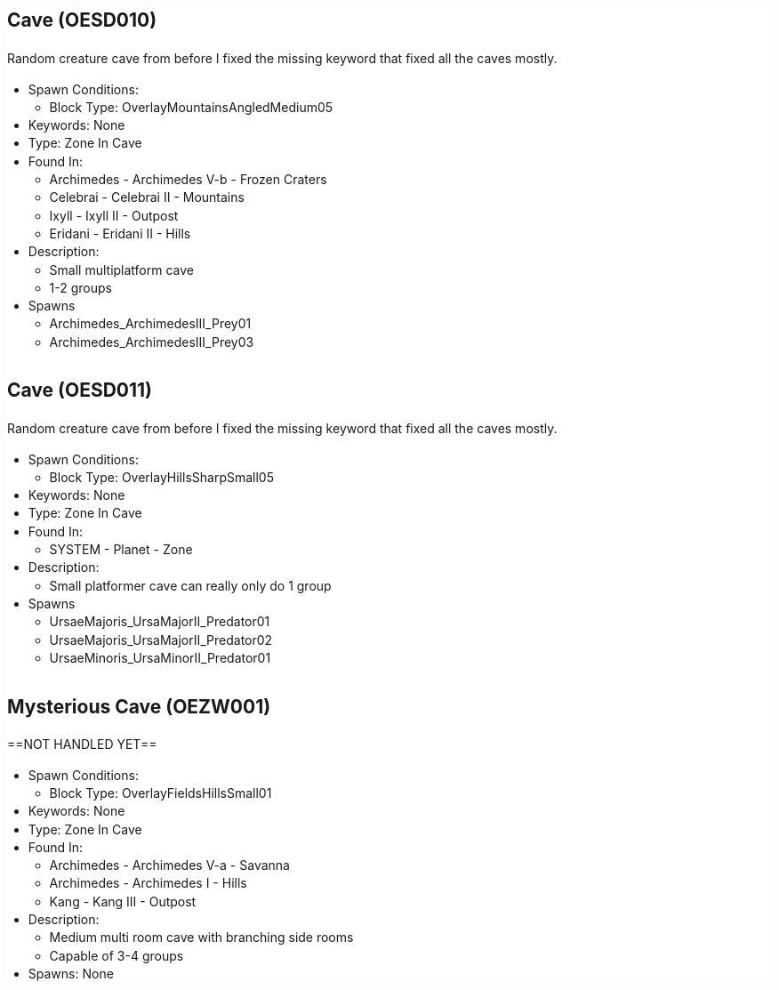 ## Cave (OESD010)

Random creature cave from before I fixed the missing keyword that fixed all the caves mostly.

- Spawn Conditions:
  - Block Type: OverlayMountainsAngledMedium05
- Keywords: None
- Type: Zone In Cave
- Found In:
  - Archimedes - Archimedes V-b - Frozen Craters
  - Celebrai - Celebrai II - Mountains
  - Ixyll - Ixyll II - Outpost
  - Eridani - Eridani II - Hills
- Description:
  - Small multiplatform cave
  - 1-2 groups
- Spawns
  - Archimedes_ArchimedesIII_Prey01
  - Archimedes_ArchimedesIII_Prey03

## Cave (OESD011)

Random creature cave from before I fixed the missing keyword that fixed all the caves mostly.

- Spawn Conditions:
  - Block Type: OverlayHillsSharpSmall05
- Keywords: None
- Type: Zone In Cave
- Found In:
  - SYSTEM - Planet - Zone
- Description:
  - Small platformer cave can really only do 1 group
- Spawns
  - UrsaeMajoris_UrsaMajorII_Predator01
  - UrsaeMajoris_UrsaMajorII_Predator02
  - UrsaeMinoris_UrsaMinorII_Predator01

## Mysterious Cave (OEZW001)

==NOT HANDLED YET==

- Spawn Conditions:
  - Block Type: OverlayFieldsHillsSmall01
- Keywords: None
- Type: Zone In Cave
- Found In:
  - Archimedes - Archimedes V-a - Savanna
  - Archimedes - Archimedes I - Hills
  - Kang - Kang III - Outpost
- Description:
  - Medium multi room cave with branching side rooms
  - Capable of 3-4 groups
- Spawns: None
